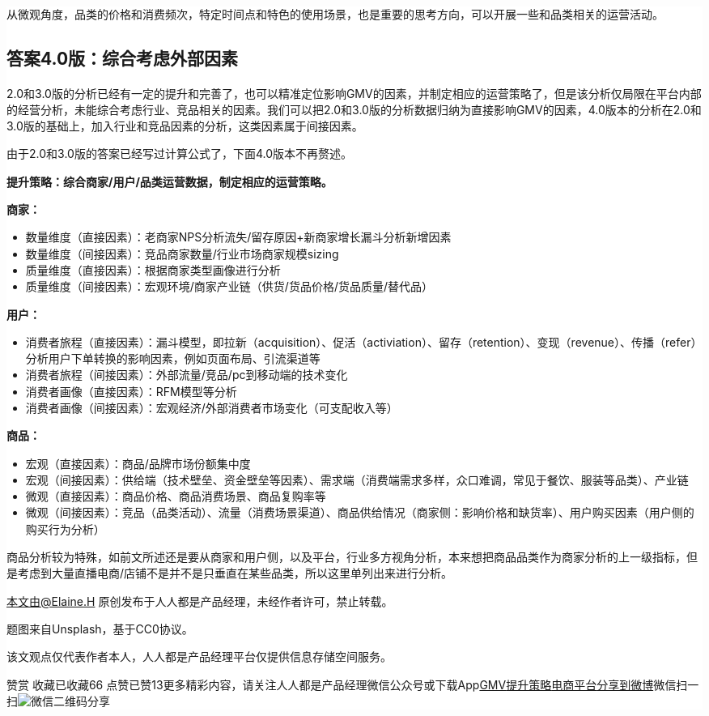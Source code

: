 从微观角度，品类的价格和消费频次，特定时间点和特色的使用场景，也是重要的思考方向，可以开展一些和品类相关的运营活动。

## 答案4.0版：综合考虑外部因素

2.0和3.0版的分析已经有一定的提升和完善了，也可以精准定位影响GMV的因素，并制定相应的运营策略了，但是该分析仅局限在平台内部的经营分析，未能综合考虑行业、竞品相关的因素。我们可以把2.0和3.0版的分析数据归纳为直接影响GMV的因素，4.0版本的分析在2.0和3.0版的基础上，加入行业和竞品因素的分析，这类因素属于间接因素。

由于2.0和3.0版的答案已经写过计算公式了，下面4.0版本不再赘述。

**提升策略：综合商家/用户/品类运营数据，制定相应的运营策略。**

**商家：**

*   数量维度（直接因素）：老商家NPS分析流失/留存原因+新商家增长漏斗分析新增因素
*   数量维度（间接因素）：竞品商家数量/行业市场商家规模sizing
*   质量维度（直接因素）：根据商家类型画像进行分析
*   质量维度（间接因素）：宏观环境/商家产业链（供货/货品价格/货品质量/替代品）

**用户：**

*   消费者旅程（直接因素）：漏斗模型，即拉新（acquisition）、促活（activiation）、留存（retention）、变现（revenue）、传播（refer）分析用户下单转换的影响因素，例如页面布局、引流渠道等
*   消费者旅程（间接因素）：外部流量/竞品/pc到移动端的技术变化
*   消费者画像（直接因素）：RFM模型等分析
*   消费者画像（间接因素）：宏观经济/外部消费者市场变化（可支配收入等）

**商品：**

*   宏观（直接因素）：商品/品牌市场份额集中度
*   宏观（间接因素）：供给端（技术壁垒、资金壁垒等因素）、需求端（消费端需求多样，众口难调，常见于餐饮、服装等品类）、产业链
*   微观（直接因素）：商品价格、商品消费场景、商品复购率等
*   微观（间接因素）：竞品（品类活动）、流量（消费场景渠道）、商品供给情况（商家侧：影响价格和缺货率）、用户购买因素（用户侧的购买行为分析）

商品分析较为特殊，如前文所述还是要从商家和用户侧，以及平台，行业多方视角分析，本来想把商品品类作为商家分析的上一级指标，但是考虑到大量直播电商/店铺不是并不是只垂直在某些品类，所以这里单列出来进行分析。

本文由@Elaine.H 原创发布于人人都是产品经理，未经作者许可，禁止转载。

题图来自Unsplash，基于CC0协议。

该文观点仅代表作者本人，人人都是产品经理平台仅提供信息存储空间服务。

赞赏 收藏已收藏66 点赞已赞13更多精彩内容，请关注人人都是产品经理微信公众号或下载App[GMV](https://www.woshipm.com/tag/gmv)[提升策略](https://www.woshipm.com/tag/%e6%8f%90%e5%8d%87%e7%ad%96%e7%95%a5)[电商平台](https://www.woshipm.com/tag/%e7%94%b5%e5%95%86%e5%b9%b3%e5%8f%b0)[分享到微博](https://service.weibo.com/share/share.php?appkey=2775287854&title=GMV下降怎么办？电商平台GMV计算与分析思考&url=https://www.woshipm.com/data-analysis/5909219.html&pic=https://image.woshipm.com/2023/04/14/a1997136-da9e-11ed-aee8-00163e0b5ff3.png)微信扫一扫![微信二维码](https://api.pwmqr.com/qrcode/create/?url=https://www.woshipm.com/data-analysis/5909219.html)分享